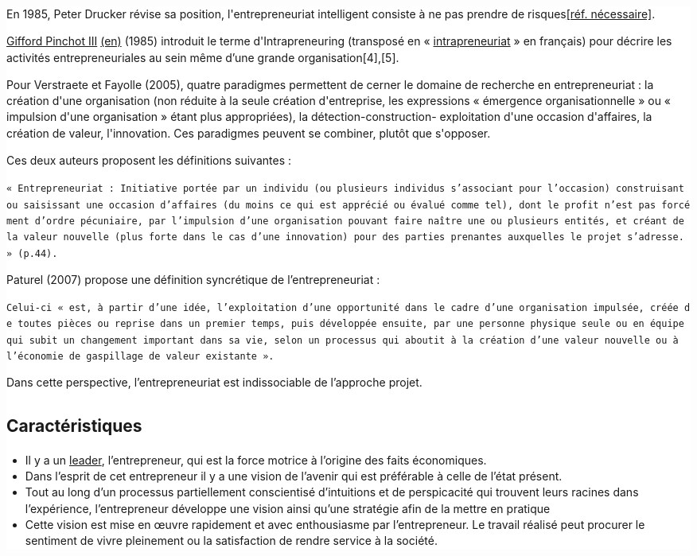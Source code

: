 En 1985, Peter Drucker révise sa position, l'entrepreneuriat intelligent
consiste à ne pas prendre de risques[[réf.
nécessaire]](/wiki/Aide:R%C3%A9f%C3%A9rence_n%C3%A9cessaire "Aide:Référence
nécessaire").

[Gifford Pinchot
III](/w/index.php?title=Gifford_Pinchot_III&action=edit&redlink=1 "Gifford
Pinchot III \(page inexistante\)")
[(en)](https://en.wikipedia.org/wiki/Gifford_Pinchot_III "en:Gifford Pinchot
III") (1985) introduit le terme d'Intrapreneuring (transposé en «
[intrapreneuriat](/wiki/Intrapreneuriat "Intrapreneuriat") » en français) pour
décrire les activités entrepreneuriales au sein même d’une grande
organisation[4],[5].

Pour Verstraete et Fayolle (2005), quatre paradigmes permettent de cerner le
domaine de recherche en entrepreneuriat : la création d'une organisation (non
réduite à la seule création d'entreprise, les expressions « émergence
organisationnelle » ou « impulsion d'une organisation » étant plus
appropriées), la détection-construction- exploitation d'une occasion
d'affaires, la création de valeur, l'innovation. Ces paradigmes peuvent se
combiner, plutôt que s'opposer.

Ces deux auteurs proposent les définitions suivantes :

    « Entrepreneuriat : Initiative portée par un individu (ou plusieurs individus s’associant pour l’occasion) construisant ou saisissant une occasion d’affaires (du moins ce qui est apprécié ou évalué comme tel), dont le profit n’est pas forcément d’ordre pécuniaire, par l’impulsion d’une organisation pouvant faire naître une ou plusieurs entités, et créant de la valeur nouvelle (plus forte dans le cas d’une innovation) pour des parties prenantes auxquelles le projet s’adresse. » (p.44).

Paturel (2007) propose une définition syncrétique de l’entrepreneuriat :

    Celui-ci « est, à partir d’une idée, l’exploitation d’une opportunité dans le cadre d’une organisation impulsée, créée de toutes pièces ou reprise dans un premier temps, puis développée ensuite, par une personne physique seule ou en équipe qui subit un changement important dans sa vie, selon un processus qui aboutit à la création d’une valeur nouvelle ou à l’économie de gaspillage de valeur existante ».  

Dans cette perspective, l’entrepreneuriat est indissociable de l’approche
projet.

## Caractéristiques

  * Il y a un [leader](/wiki/Leader "Leader"), l’entrepreneur, qui est la force motrice à l’origine des faits économiques.
  * Dans l’esprit de cet entrepreneur il y a une vision de l’avenir qui est préférable à celle de l’état présent.
  * Tout au long d’un processus partiellement conscientisé d’intuitions et de perspicacité qui trouvent leurs racines dans l’expérience, l’entrepreneur développe une vision ainsi qu’une stratégie afin de la mettre en pratique
  * Cette vision est mise en œuvre rapidement et avec enthousiasme par l’entrepreneur. Le travail réalisé peut procurer le sentiment de vivre pleinement ou la satisfaction de rendre service à la société.
